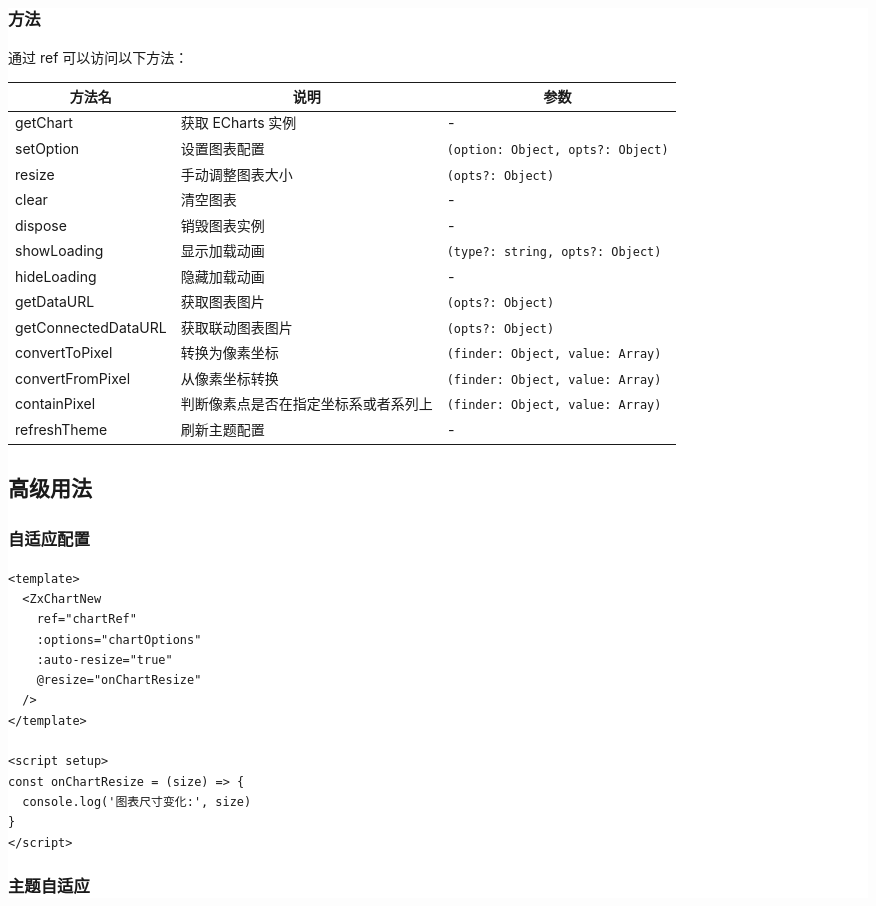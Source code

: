 ### 方法

通过 ref 可以访问以下方法：

| 方法名 | 说明 | 参数 |
|--------|------|------|
| getChart | 获取 ECharts 实例 | - |
| setOption | 设置图表配置 | `(option: Object, opts?: Object)` |
| resize | 手动调整图表大小 | `(opts?: Object)` |
| clear | 清空图表 | - |
| dispose | 销毁图表实例 | - |
| showLoading | 显示加载动画 | `(type?: string, opts?: Object)` |
| hideLoading | 隐藏加载动画 | - |
| getDataURL | 获取图表图片 | `(opts?: Object)` |
| getConnectedDataURL | 获取联动图表图片 | `(opts?: Object)` |
| convertToPixel | 转换为像素坐标 | `(finder: Object, value: Array)` |
| convertFromPixel | 从像素坐标转换 | `(finder: Object, value: Array)` |
| containPixel | 判断像素点是否在指定坐标系或者系列上 | `(finder: Object, value: Array)` |
| refreshTheme | 刷新主题配置 | - |

## 高级用法

### 自适应配置

```vue
<template>
  <ZxChartNew
    ref="chartRef"
    :options="chartOptions"
    :auto-resize="true"
    @resize="onChartResize"
  />
</template>

<script setup>
const onChartResize = (size) => {
  console.log('图表尺寸变化:', size)
}
</script>
```

### 主题自适应
